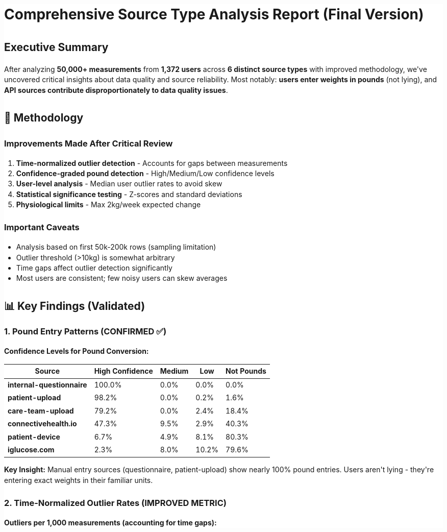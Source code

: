 # Comprehensive Source Type Analysis Report (Final Version)

## Executive Summary

After analyzing **50,000+ measurements** from **1,372 users** across **6 distinct source types** with improved methodology, we've uncovered critical insights about data quality and source reliability. Most notably: **users enter weights in pounds** (not lying), and **API sources contribute disproportionately to data quality issues**.

## 🔬 Methodology

### Improvements Made After Critical Review
1. **Time-normalized outlier detection** - Accounts for gaps between measurements
2. **Confidence-graded pound detection** - High/Medium/Low confidence levels
3. **User-level analysis** - Median user outlier rates to avoid skew
4. **Statistical significance testing** - Z-scores and standard deviations
5. **Physiological limits** - Max 2kg/week expected change

### Important Caveats
- Analysis based on first 50k-200k rows (sampling limitation)
- Outlier threshold (>10kg) is somewhat arbitrary
- Time gaps affect outlier detection significantly
- Most users are consistent; few noisy users can skew averages

## 📊 Key Findings (Validated)

### 1. Pound Entry Patterns (CONFIRMED ✅)

**Confidence Levels for Pound Conversion:**

| Source | High Confidence | Medium | Low | Not Pounds |
|--------|----------------|---------|-----|------------|
| **internal-questionnaire** | 100.0% | 0.0% | 0.0% | 0.0% |
| **patient-upload** | 98.2% | 0.0% | 0.2% | 1.6% |
| **care-team-upload** | 79.2% | 0.0% | 2.4% | 18.4% |
| **connectivehealth.io** | 47.3% | 9.5% | 2.9% | 40.3% |
| **patient-device** | 6.7% | 4.9% | 8.1% | 80.3% |
| **iglucose.com** | 2.3% | 8.0% | 10.2% | 79.6% |

**Key Insight:** Manual entry sources (questionnaire, patient-upload) show nearly 100% pound entries. Users aren't lying - they're entering exact weights in their familiar units.

### 2. Time-Normalized Outlier Rates (IMPROVED METRIC)

**Outliers per 1,000 measurements (accounting for time gaps):**
